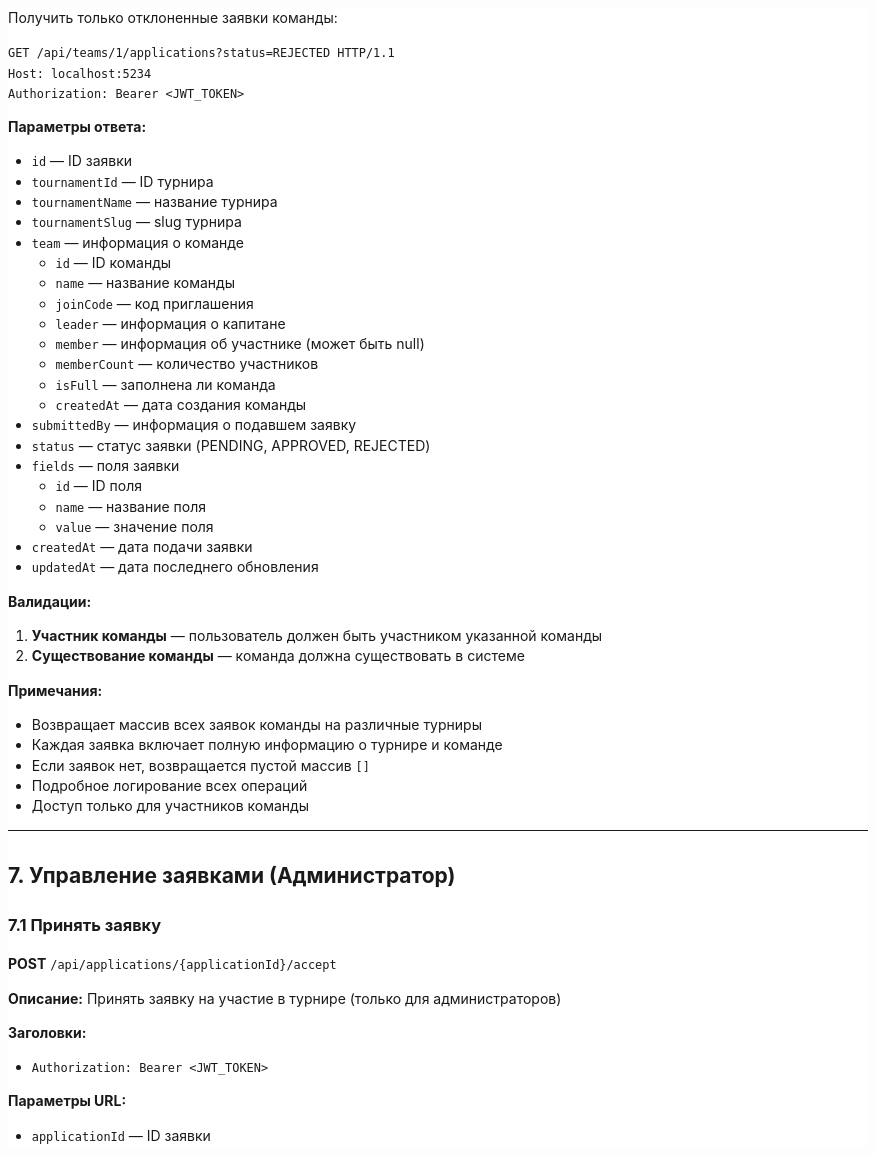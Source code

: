Получить только отклоненные заявки команды:
```http
GET /api/teams/1/applications?status=REJECTED HTTP/1.1
Host: localhost:5234
Authorization: Bearer <JWT_TOKEN>
```

**Параметры ответа:**
- `id` — ID заявки
- `tournamentId` — ID турнира
- `tournamentName` — название турнира
- `tournamentSlug` — slug турнира
- `team` — информация о команде
  - `id` — ID команды
  - `name` — название команды
  - `joinCode` — код приглашения
  - `leader` — информация о капитане
  - `member` — информация об участнике (может быть null)
  - `memberCount` — количество участников
  - `isFull` — заполнена ли команда
  - `createdAt` — дата создания команды
- `submittedBy` — информация о подавшем заявку
- `status` — статус заявки (PENDING, APPROVED, REJECTED)
- `fields` — поля заявки
  - `id` — ID поля
  - `name` — название поля
  - `value` — значение поля
- `createdAt` — дата подачи заявки
- `updatedAt` — дата последнего обновления

**Валидации:**
1. **Участник команды** — пользователь должен быть участником указанной команды
2. **Существование команды** — команда должна существовать в системе

**Примечания:**
- Возвращает массив всех заявок команды на различные турниры
- Каждая заявка включает полную информацию о турнире и команде
- Если заявок нет, возвращается пустой массив `[]`
- Подробное логирование всех операций
- Доступ только для участников команды

---

## 7. Управление заявками (Администратор)

### 7.1 Принять заявку
**POST** `/api/applications/{applicationId}/accept`

**Описание:** Принять заявку на участие в турнире (только для администраторов)

**Заголовки:**
- `Authorization: Bearer <JWT_TOKEN>`

**Параметры URL:**
- `applicationId` — ID заявки
